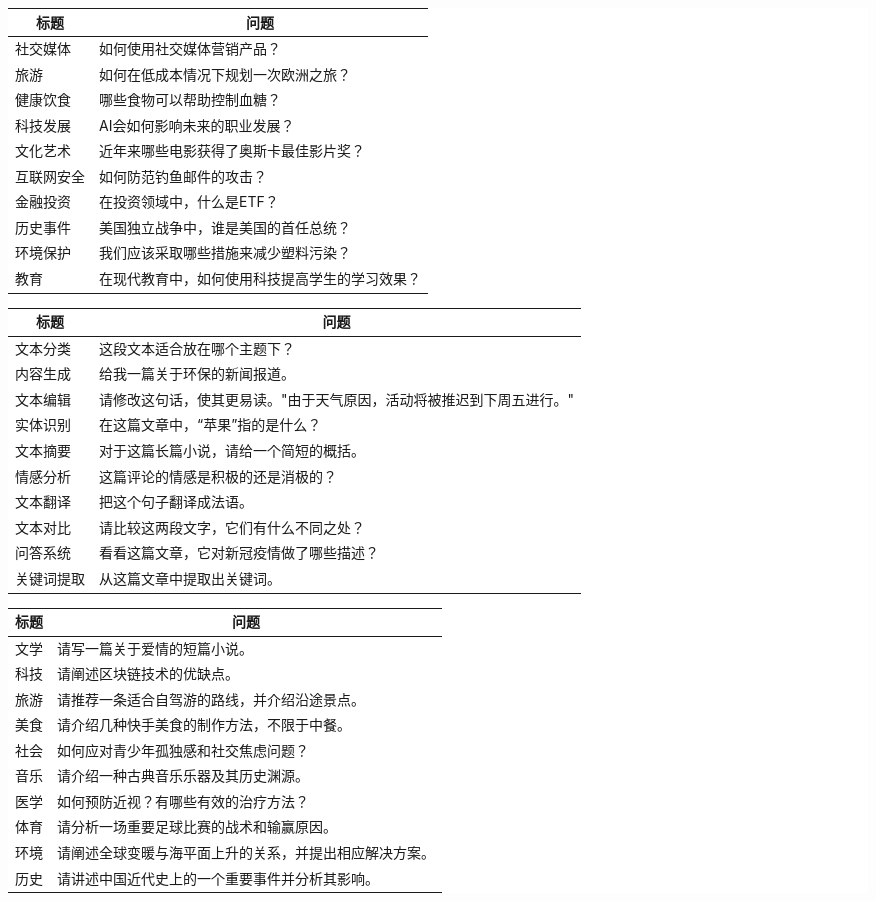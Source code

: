 |标题 | 问题 |
| --- | --- |
|社交媒体 | 如何使用社交媒体营销产品？|
|旅游 | 如何在低成本情况下规划一次欧洲之旅？|
|健康饮食 | 哪些食物可以帮助控制血糖？|
|科技发展 | AI会如何影响未来的职业发展？|
|文化艺术 | 近年来哪些电影获得了奥斯卡最佳影片奖？|
|互联网安全 | 如何防范钓鱼邮件的攻击？|
|金融投资 | 在投资领域中，什么是ETF？|
|历史事件 | 美国独立战争中，谁是美国的首任总统？|
|环境保护 | 我们应该采取哪些措施来减少塑料污染？|
|教育 | 在现代教育中，如何使用科技提高学生的学习效果？|

| 标题 | 问题 |
| --- | --- |
| 文本分类 | 这段文本适合放在哪个主题下？ |
| 内容生成 | 给我一篇关于环保的新闻报道。|
| 文本编辑 |请修改这句话，使其更易读。"由于天气原因，活动将被推迟到下周五进行。"|
| 实体识别 | 在这篇文章中，“苹果”指的是什么？ |
| 文本摘要 | 对于这篇长篇小说，请给一个简短的概括。 |
| 情感分析 | 这篇评论的情感是积极的还是消极的？ |
| 文本翻译 | 把这个句子翻译成法语。 |
| 文本对比 | 请比较这两段文字，它们有什么不同之处？ |
| 问答系统 | 看看这篇文章，它对新冠疫情做了哪些描述？ |
| 关键词提取 | 从这篇文章中提取出关键词。 |

|标题|问题|
|---|---|
|文学|请写一篇关于爱情的短篇小说。|
|科技|请阐述区块链技术的优缺点。|
|旅游|请推荐一条适合自驾游的路线，并介绍沿途景点。|
|美食|请介绍几种快手美食的制作方法，不限于中餐。|
|社会|如何应对青少年孤独感和社交焦虑问题？|
|音乐|请介绍一种古典音乐乐器及其历史渊源。|
|医学|如何预防近视？有哪些有效的治疗方法？|
|体育|请分析一场重要足球比赛的战术和输赢原因。|
|环境|请阐述全球变暖与海平面上升的关系，并提出相应解决方案。|
|历史|请讲述中国近代史上的一个重要事件并分析其影响。|
